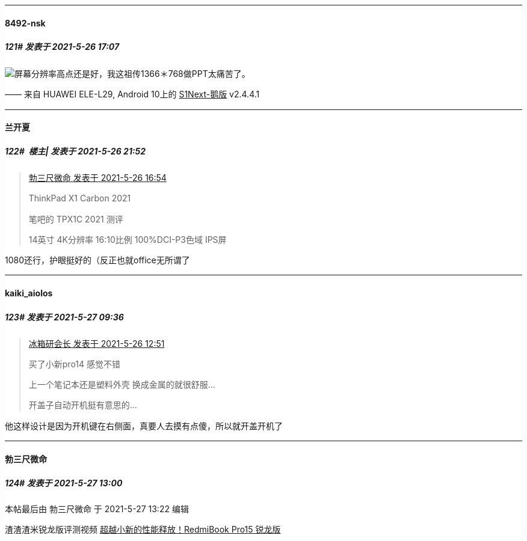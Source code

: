 


*****

####  8492-nsk  
##### 121#       发表于 2021-5-26 17:07


<img src="https://static.saraba1st.com/image/smiley/face2017/022.png" referrerpolicy="no-referrer">屏幕分辨率高点还是好，我这祖传1366＊768做PPT太痛苦了。

—— 来自 HUAWEI ELE-L29, Android 10上的 [S1Next-鹅版](https://github.com/ykrank/S1-Next/releases) v2.4.4.1


                                             

*****

####  兰开夏  
##### 122#         楼主| 发表于 2021-5-26 21:52


<blockquote><a href="httphttps://bbs.saraba1st.com/2b/forum.php?mod=redirect&amp;goto=findpost&amp;pid=51377727&amp;ptid=2005518" target="_blank">勃三尺微命 发表于 2021-5-26 16:54</a>

ThinkPad X1 Carbon 2021

笔吧的 TPX1C 2021 测评

14英寸 4K分辨率 16:10比例 100%DCI-P3色域 IPS屏</blockquote>
1080还行，护眼挺好的（反正也就office无所谓了


*****

####  kaiki_aiolos  
##### 123#       发表于 2021-5-27 09:36


<blockquote><a href="httphttps://bbs.saraba1st.com/2b/forum.php?mod=redirect&amp;goto=findpost&amp;pid=51374728&amp;ptid=2005518" target="_blank">冰箱研会长 发表于 2021-5-26 12:51</a>

买了小新pro14 感觉不错

上一个笔记本还是塑料外壳 换成金属的就很舒服...

开盖子自动开机挺有意思的...</blockquote>
他这样设计是因为开机键在右侧面，真要人去摸有点傻，所以就开盖开机了


*****

####  勃三尺微命  
##### 124#       发表于 2021-5-27 13:00


 本帖最后由 勃三尺微命 于 2021-5-27 13:22 编辑 

渣渣渣米锐龙版评测视频
[超越小新的性能释放！RedmiBook Pro15 锐龙版](https://www.bilibili.com/video/BV1m44y1r7Hu?spm_id_from=333.851.b_7265636f6d6d656e64.3)
